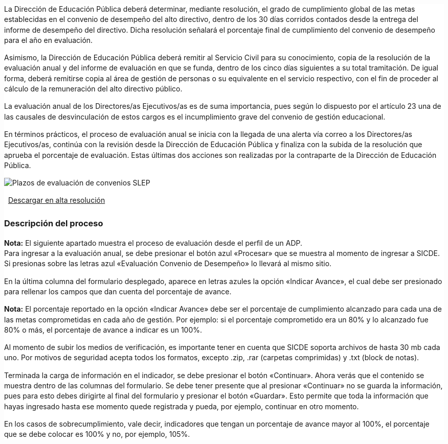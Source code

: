 La Dirección de Educación Pública deberá determinar, mediante resolución, el grado de cumplimiento global de las metas establecidas en el convenio de desempeño del alto directivo, dentro de los 30 días corridos contados desde la entrega del informe de desempeño del directivo. Dicha resolución señalará el porcentaje final de cumplimiento del convenio de desempeño para el año en evaluación.

Asimismo, la Dirección de Educación Pública deberá remitir al Servicio Civil para su conocimiento, copia de la resolución de la evaluación anual y del informe de evaluación en que se funda, dentro de los cinco días siguientes a su total tramitación.
De igual forma, deberá remitirse copia al área de gestión de personas o su equivalente en el servicio respectivo, con el fin de proceder al cálculo de la remuneración del alto directivo público.

La evaluación anual de los Directores/as Ejecutivos/as es de suma importancia, pues según lo dispuesto por el artículo 23 una de las causales de desvinculación de estos cargos es el incumplimiento grave del convenio de gestión educacional.

En términos prácticos, el proceso de evaluación anual se inicia con la llegada de una alerta vía correo a los Directores/as Ejecutivos/as, continúa con la revisión desde la Dirección de Educación Pública y finaliza con la subida de la resolución que aprueba el porcentaje de evaluación. Estas últimas dos acciones son realizadas por la contraparte de la Dirección de Educación Pública.

<img src="\images\eval-anual-i-slep.png" alt="Plazos de evaluación de convenios SLEP">

&nbsp;
 <a href="https://drive.google.com/file/d/1uOirb9cCrAXNawdO3u3wxeOZEoLHIYtG/view?usp=sharing" class="button" target="_blank">Descargar en alta resolución</a>

### Descripción del proceso
<div class="note"><strong>Nota:</strong> El siguiente apartado muestra el proceso de evaluación desde el perfil de un ADP. </div>
Para ingresar a la evaluación anual, se debe presionar el botón azul «Procesar» que se muestra al momento de ingresar a SICDE. Si presionas sobre las letras azul «Evaluación Convenio de Desempeño» lo llevará al mismo sitio.

En la última columna del formulario desplegado, aparece en letras azules la opción «Indicar Avance», el cual debe ser presionado para rellenar los campos que dan cuenta del porcentaje de avance.

<div class="note"><strong>Nota:</strong> El porcentaje reportado en la opción «Indicar Avance» debe ser el porcentaje de cumplimiento alcanzado para cada una de las metas comprometidas en cada año de gestión. Por ejemplo: si el porcentaje comprometido era un 80% y lo alcanzado fue 80% o más, el porcentaje de avance a indicar es un 100%. </div>

Al momento de subir los medios de verificación, es importante tener en cuenta que SICDE soporta archivos de hasta 30 mb cada uno. Por motivos de seguridad acepta todos los formatos, excepto .zip, .rar (carpetas comprimidas) y .txt (block de notas).

Terminada la carga de información en el indicador, se debe presionar el botón «Continuar». Ahora verás que el contenido se muestra dentro de las columnas del formulario.
Se debe tener presente que al presionar «Continuar» no se guarda la información, pues para esto debes dirigirte al final del formulario y presionar el botón «Guardar». Esto permite que toda la información que hayas ingresado hasta ese momento quede registrada y pueda, por ejemplo, continuar en otro momento.

En los casos de sobrecumplimiento, vale decir, indicadores que tengan un porcentaje de avance mayor al 100%, el porcentaje que se debe colocar es 100% y no, por ejemplo, 105%. 
